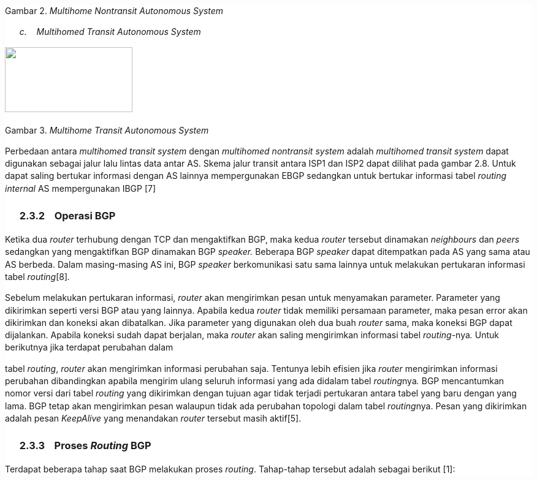 <p><span class="font2">Gambar 2. </span><span class="font2" style="font-style:italic;">Multihome Nontransit Autonomous System</span></p>
<ul style="list-style:none;"><li>
<p><span class="font2" style="font-style:italic;">c. &nbsp;&nbsp;&nbsp;Multihomed Transit Autonomous System</span></p></li></ul><img src="https://jurnal.harianregional.com/media/26772-3.jpg" alt="" style="width:156pt;height:80pt;">
<p><span class="font2">Gambar 3. </span><span class="font2" style="font-style:italic;">Multihome Transit Autonomous System</span></p>
<p><span class="font2">Perbedaan antara </span><span class="font2" style="font-style:italic;">multihomed transit system</span><span class="font2"> dengan </span><span class="font2" style="font-style:italic;">multihomed nontransit system </span><span class="font2">adalah </span><span class="font2" style="font-style:italic;">multihomed transit system</span><span class="font2"> dapat digunakan sebagai jalur lalu lintas data antar AS. Skema jalur transit antara ISP1 dan ISP2 dapat dilihat pada gambar 2.8. Untuk dapat saling bertukar informasi dengan AS lainnya mempergunakan EBGP sedangkan untuk bertukar informasi tabel </span><span class="font2" style="font-style:italic;">routing internal</span><span class="font2"> AS mempergunakan IBGP [7]</span></p>
<ul style="list-style:none;"><li>
<h3><a name="bookmark20"></a><span class="font2" style="font-weight:bold;"><a name="bookmark21"></a>2.3.2 &nbsp;&nbsp;&nbsp;Operasi BGP</span></h3></li></ul>
<p><span class="font2">Ketika dua </span><span class="font2" style="font-style:italic;">router</span><span class="font2"> terhubung dengan TCP dan mengaktifkan BGP, maka kedua </span><span class="font2" style="font-style:italic;">router </span><span class="font2">tersebut dinamakan </span><span class="font2" style="font-style:italic;">neighbours</span><span class="font2"> dan </span><span class="font2" style="font-style:italic;">peers </span><span class="font2">sedangkan yang mengaktifkan BGP dinamakan BGP </span><span class="font2" style="font-style:italic;">speaker.</span><span class="font2"> Beberapa BGP </span><span class="font2" style="font-style:italic;">speaker</span><span class="font2"> dapat ditempatkan pada AS yang sama atau AS berbeda. Dalam masing-masing AS ini, BGP </span><span class="font2" style="font-style:italic;">speaker</span><span class="font2"> berkomunikasi satu sama lainnya untuk melakukan pertukaran informasi tabel </span><span class="font2" style="font-style:italic;">routing</span><span class="font2">[8]</span><span class="font2" style="font-style:italic;">.</span></p>
<p><span class="font2">Sebelum melakukan pertukaran informasi, </span><span class="font2" style="font-style:italic;">router</span><span class="font2"> akan mengirimkan pesan untuk menyamakan parameter. Parameter yang dikirimkan seperti versi BGP atau yang lainnya. Apabila kedua </span><span class="font2" style="font-style:italic;">router</span><span class="font2"> tidak memiliki persamaan parameter, maka pesan error akan dikirimkan dan koneksi akan dibatalkan. Jika parameter yang digunakan oleh dua buah </span><span class="font2" style="font-style:italic;">router</span><span class="font2"> sama, maka koneksi BGP dapat dijalankan. Apabila koneksi sudah dapat berjalan, maka </span><span class="font2" style="font-style:italic;">router</span><span class="font2"> akan saling mengirimkan informasi tabel </span><span class="font2" style="font-style:italic;">routing-</span><span class="font2">nya</span><span class="font2" style="font-style:italic;">. </span><span class="font2">Untuk berikutnya jika terdapat perubahan dalam</span></p>
<p><span class="font2">tabel </span><span class="font2" style="font-style:italic;">routing</span><span class="font2">, </span><span class="font2" style="font-style:italic;">router</span><span class="font2"> akan mengirimkan informasi perubahan saja. Tentunya lebih efisien jika </span><span class="font2" style="font-style:italic;">router</span><span class="font2"> mengirimkan informasi perubahan dibandingkan apabila mengirim ulang seluruh informasi yang ada didalam tabel </span><span class="font2" style="font-style:italic;">routing</span><span class="font2">nya</span><span class="font2" style="font-style:italic;">. </span><span class="font2">BGP mencantumkan nomor versi dari tabel </span><span class="font2" style="font-style:italic;">routing</span><span class="font2"> yang dikirimkan dengan tujuan agar tidak terjadi pertukaran antara tabel yang baru dengan yang lama. BGP tetap akan mengirimkan pesan walaupun tidak ada perubahan topologi dalam tabel </span><span class="font2" style="font-style:italic;">routing</span><span class="font2">nya. Pesan yang dikirimkan adalah pesan </span><span class="font2" style="font-style:italic;">KeepAlive </span><span class="font2">yang menandakan </span><span class="font2" style="font-style:italic;">router</span><span class="font2"> tersebut masih aktif[5].</span></p>
<ul style="list-style:none;"><li>
<h3><a name="bookmark22"></a><span class="font2" style="font-weight:bold;"><a name="bookmark23"></a>2.3.3 &nbsp;&nbsp;&nbsp;Proses </span><span class="font2" style="font-weight:bold;font-style:italic;">Routing</span><span class="font2" style="font-weight:bold;"> BGP</span></h3></li></ul>
<p><span class="font2">Terdapat beberapa tahap saat BGP melakukan proses </span><span class="font2" style="font-style:italic;">routing</span><span class="font2">. Tahap-tahap tersebut adalah sebagai berikut [1]:</span></p>
<ul style="list-style:none;"><li>